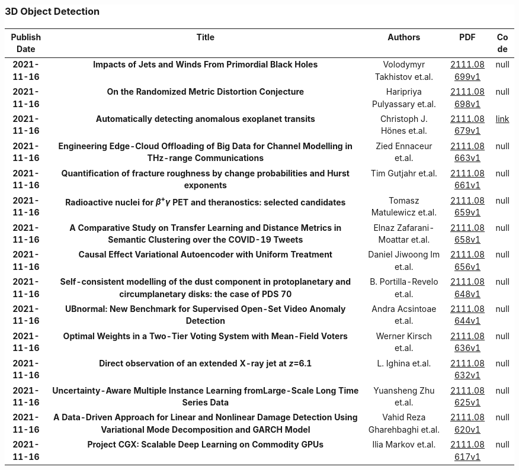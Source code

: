 ### 3D Object Detection
|Publish Date|Title|Authors|PDF|Code|
| :---: | :---: | :---: | :---: | :---: |
|**2021-11-16**|**Impacts of Jets and Winds From Primordial Black Holes**|Volodymyr Takhistov et.al.|[2111.08699v1](http://arxiv.org/abs/2111.08699v1)|null|
|**2021-11-16**|**On the Randomized Metric Distortion Conjecture**|Haripriya Pulyassary et.al.|[2111.08698v1](http://arxiv.org/abs/2111.08698v1)|null|
|**2021-11-16**|**Automatically detecting anomalous exoplanet transits**|Christoph J. Hönes et.al.|[2111.08679v1](http://arxiv.org/abs/2111.08679v1)|[link](https://github.com/christophhoenes/anomalousexoplanettransits)|
|**2021-11-16**|**Engineering Edge-Cloud Offloading of Big Data for Channel Modelling in THz-range Communications**|Zied Ennaceur et.al.|[2111.08663v1](http://arxiv.org/abs/2111.08663v1)|null|
|**2021-11-16**|**Quantification of fracture roughness by change probabilities and Hurst exponents**|Tim Gutjahr et.al.|[2111.08661v1](http://arxiv.org/abs/2111.08661v1)|null|
|**2021-11-16**|**Radioactive nuclei for $β^+γ$ PET and theranostics: selected candidates**|Tomasz Matulewicz et.al.|[2111.08659v1](http://arxiv.org/abs/2111.08659v1)|null|
|**2021-11-16**|**A Comparative Study on Transfer Learning and Distance Metrics in Semantic Clustering over the COVID-19 Tweets**|Elnaz Zafarani-Moattar et.al.|[2111.08658v1](http://arxiv.org/abs/2111.08658v1)|null|
|**2021-11-16**|**Causal Effect Variational Autoencoder with Uniform Treatment**|Daniel Jiwoong Im et.al.|[2111.08656v1](http://arxiv.org/abs/2111.08656v1)|null|
|**2021-11-16**|**Self-consistent modelling of the dust component in protoplanetary and circumplanetary disks: the case of PDS 70**|B. Portilla-Revelo et.al.|[2111.08648v1](http://arxiv.org/abs/2111.08648v1)|null|
|**2021-11-16**|**UBnormal: New Benchmark for Supervised Open-Set Video Anomaly Detection**|Andra Acsintoae et.al.|[2111.08644v1](http://arxiv.org/abs/2111.08644v1)|null|
|**2021-11-16**|**Optimal Weights in a Two-Tier Voting System with Mean-Field Voters**|Werner Kirsch et.al.|[2111.08636v1](http://arxiv.org/abs/2111.08636v1)|null|
|**2021-11-16**|**Direct observation of an extended X-ray jet at $z$=6.1**|L. Ighina et.al.|[2111.08632v1](http://arxiv.org/abs/2111.08632v1)|null|
|**2021-11-16**|**Uncertainty-Aware Multiple Instance Learning fromLarge-Scale Long Time Series Data**|Yuansheng Zhu et.al.|[2111.08625v1](http://arxiv.org/abs/2111.08625v1)|null|
|**2021-11-16**|**A Data-Driven Approach for Linear and Nonlinear Damage Detection Using Variational Mode Decomposition and GARCH Model**|Vahid Reza Gharehbaghi et.al.|[2111.08620v1](http://arxiv.org/abs/2111.08620v1)|null|
|**2021-11-16**|**Project CGX: Scalable Deep Learning on Commodity GPUs**|Ilia Markov et.al.|[2111.08617v1](http://arxiv.org/abs/2111.08617v1)|null|
